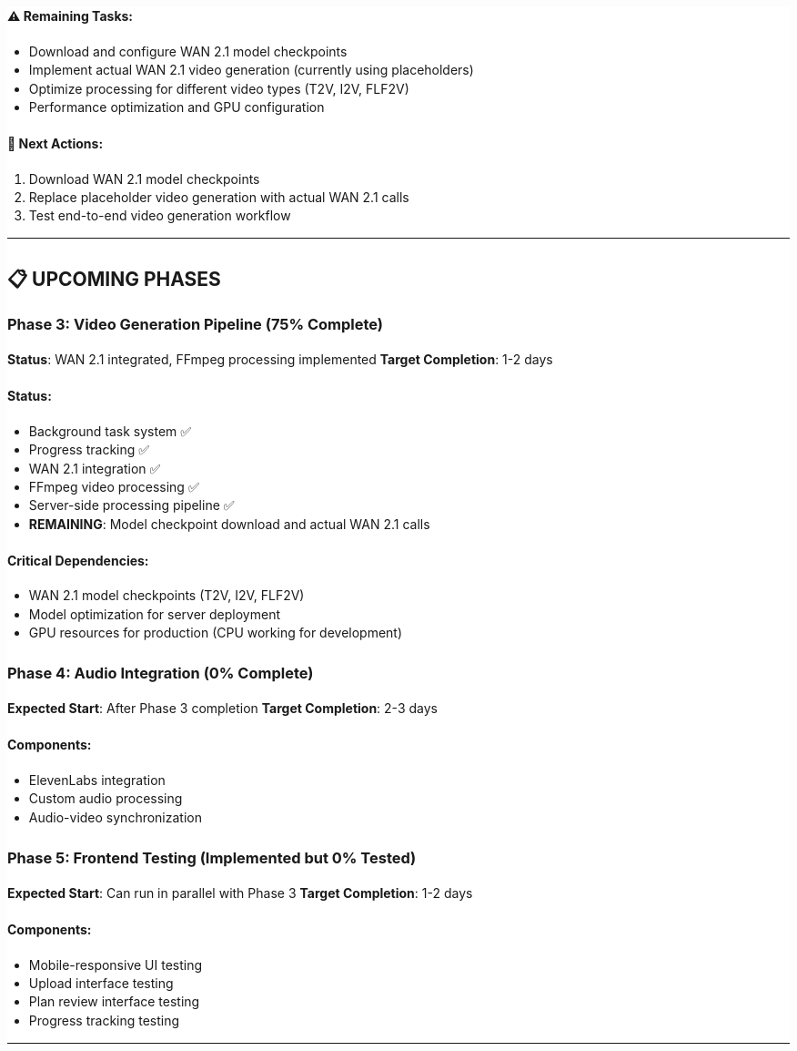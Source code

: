 #### ⚠️ Remaining Tasks:
- Download and configure WAN 2.1 model checkpoints
- Implement actual WAN 2.1 video generation (currently using placeholders)
- Optimize processing for different video types (T2V, I2V, FLF2V)
- Performance optimization and GPU configuration

#### 🎯 Next Actions:
1. Download WAN 2.1 model checkpoints
2. Replace placeholder video generation with actual WAN 2.1 calls
3. Test end-to-end video generation workflow

---

## 📋 UPCOMING PHASES

### Phase 3: Video Generation Pipeline (75% Complete)
**Status**: WAN 2.1 integrated, FFmpeg processing implemented
**Target Completion**: 1-2 days

#### Status:
- Background task system ✅
- Progress tracking ✅
- WAN 2.1 integration ✅
- FFmpeg video processing ✅
- Server-side processing pipeline ✅
- **REMAINING**: Model checkpoint download and actual WAN 2.1 calls

#### Critical Dependencies:
- WAN 2.1 model checkpoints (T2V, I2V, FLF2V)
- Model optimization for server deployment
- GPU resources for production (CPU working for development)

### Phase 4: Audio Integration (0% Complete)
**Expected Start**: After Phase 3 completion
**Target Completion**: 2-3 days

#### Components:
- ElevenLabs integration
- Custom audio processing
- Audio-video synchronization

### Phase 5: Frontend Testing (Implemented but 0% Tested)
**Expected Start**: Can run in parallel with Phase 3
**Target Completion**: 1-2 days

#### Components:
- Mobile-responsive UI testing
- Upload interface testing
- Plan review interface testing
- Progress tracking testing

---